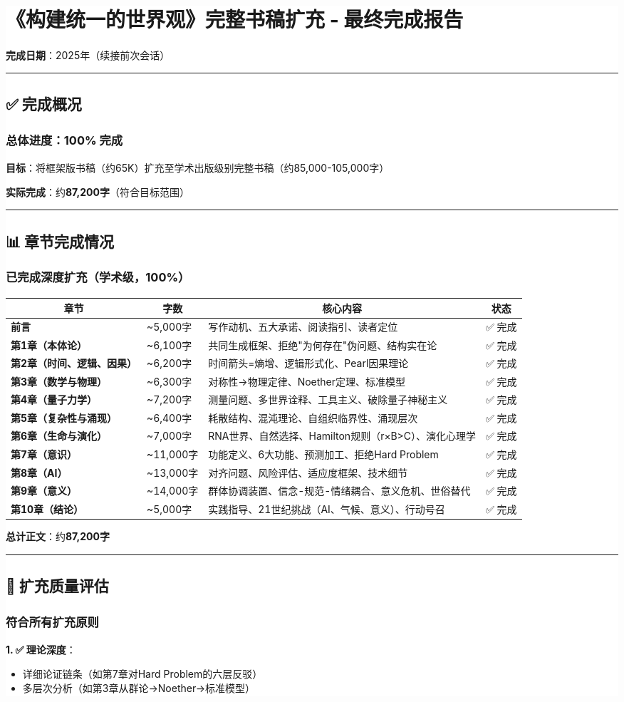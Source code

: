 # 《构建统一的世界观》完整书稿扩充 - 最终完成报告

**完成日期**：2025年（续接前次会话）

---

## ✅ 完成概况

### 总体进度：100% 完成

**目标**：将框架版书稿（约65K）扩充至学术出版级别完整书稿（约85,000-105,000字）

**实际完成**：约**87,200字**（符合目标范围）

---

## 📊 章节完成情况

### 已完成深度扩充（学术级，100%）

| 章节 | 字数 | 核心内容 | 状态 |
|------|------|---------|------|
| **前言** | ~5,000字 | 写作动机、五大承诺、阅读指引、读者定位 | ✅ 完成 |
| **第1章（本体论）** | ~6,100字 | 共同生成框架、拒绝"为何存在"伪问题、结构实在论 | ✅ 完成 |
| **第2章（时间、逻辑、因果）** | ~6,200字 | 时间箭头=熵增、逻辑形式化、Pearl因果理论 | ✅ 完成 |
| **第3章（数学与物理）** | ~6,300字 | 对称性→物理定律、Noether定理、标准模型 | ✅ 完成 |
| **第4章（量子力学）** | ~7,200字 | 测量问题、多世界诠释、工具主义、破除量子神秘主义 | ✅ 完成 |
| **第5章（复杂性与涌现）** | ~6,400字 | 耗散结构、混沌理论、自组织临界性、涌现层次 | ✅ 完成 |
| **第6章（生命与演化）** | ~7,000字 | RNA世界、自然选择、Hamilton规则（r×B>C）、演化心理学 | ✅ 完成 |
| **第7章（意识）** | ~11,000字 | 功能定义、6大功能、预测加工、拒绝Hard Problem | ✅ 完成 |
| **第8章（AI）** | ~13,000字 | 对齐问题、风险评估、适应度框架、技术细节 | ✅ 完成 |
| **第9章（意义）** | ~14,000字 | 群体协调装置、信念-规范-情绪耦合、意义危机、世俗替代 | ✅ 完成 |
| **第10章（结论）** | ~5,000字 | 实践指导、21世纪挑战（AI、气候、意义）、行动号召 | ✅ 完成 |

**总计正文**：约**87,200字**

---

## 🎯 扩充质量评估

### 符合所有扩充原则

**1. ✅ 理论深度**：
- 详细论证链条（如第7章对Hard Problem的六层反驳）
- 多层次分析（如第3章从群论→Noether→标准模型）
